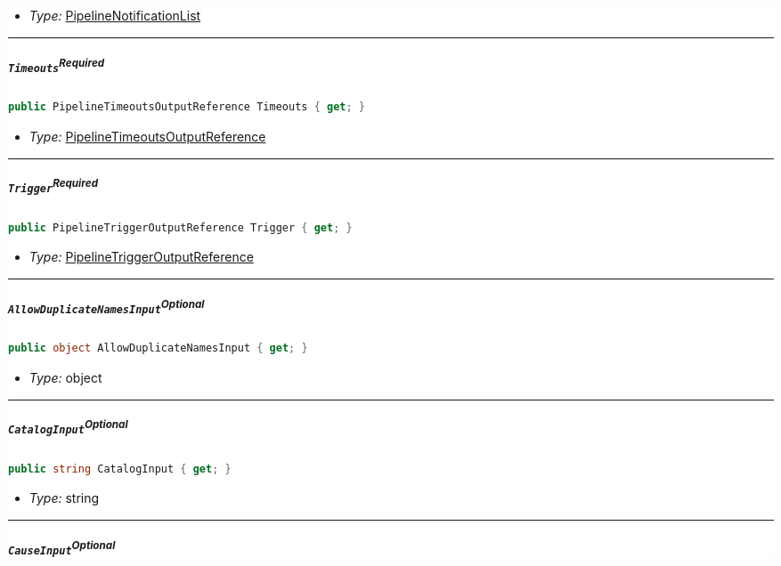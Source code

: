 - *Type:* <a href="#@cdktf/provider-databricks.pipeline.PipelineNotificationList">PipelineNotificationList</a>

---

##### `Timeouts`<sup>Required</sup> <a name="Timeouts" id="@cdktf/provider-databricks.pipeline.Pipeline.property.timeouts"></a>

```csharp
public PipelineTimeoutsOutputReference Timeouts { get; }
```

- *Type:* <a href="#@cdktf/provider-databricks.pipeline.PipelineTimeoutsOutputReference">PipelineTimeoutsOutputReference</a>

---

##### `Trigger`<sup>Required</sup> <a name="Trigger" id="@cdktf/provider-databricks.pipeline.Pipeline.property.trigger"></a>

```csharp
public PipelineTriggerOutputReference Trigger { get; }
```

- *Type:* <a href="#@cdktf/provider-databricks.pipeline.PipelineTriggerOutputReference">PipelineTriggerOutputReference</a>

---

##### `AllowDuplicateNamesInput`<sup>Optional</sup> <a name="AllowDuplicateNamesInput" id="@cdktf/provider-databricks.pipeline.Pipeline.property.allowDuplicateNamesInput"></a>

```csharp
public object AllowDuplicateNamesInput { get; }
```

- *Type:* object

---

##### `CatalogInput`<sup>Optional</sup> <a name="CatalogInput" id="@cdktf/provider-databricks.pipeline.Pipeline.property.catalogInput"></a>

```csharp
public string CatalogInput { get; }
```

- *Type:* string

---

##### `CauseInput`<sup>Optional</sup> <a name="CauseInput" id="@cdktf/provider-databricks.pipeline.Pipeline.property.causeInput"></a>
